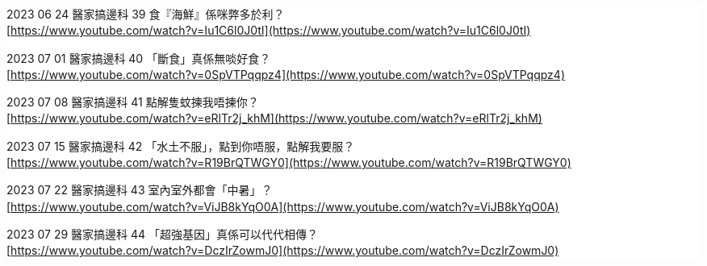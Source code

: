 2023 06 24 醫家搞邊科 39 食『海鮮』係咪弊多於利？  
[https://www.youtube.com/watch?v=Iu1C6l0J0tI](https://www.youtube.com/watch?v=Iu1C6l0J0tI)

2023 07 01 醫家搞邊科 40 「斷食」真係無啖好食？  
[https://www.youtube.com/watch?v=0SpVTPqqpz4](https://www.youtube.com/watch?v=0SpVTPqqpz4)

2023 07 08 醫家搞邊科 41 點解隻蚊揀我唔揀你？  
[https://www.youtube.com/watch?v=eRlTr2j_khM](https://www.youtube.com/watch?v=eRlTr2j_khM)

2023 07 15 醫家搞邊科 42 「水土不服」，點到你唔服，點解我要服？  
[https://www.youtube.com/watch?v=R19BrQTWGY0](https://www.youtube.com/watch?v=R19BrQTWGY0)

2023 07 22 醫家搞邊科 43 室內室外都會「中暑」？  
[https://www.youtube.com/watch?v=ViJB8kYqO0A](https://www.youtube.com/watch?v=ViJB8kYqO0A)

2023 07 29 醫家搞邊科 44 「超強基因」真係可以代代相傳？  
[https://www.youtube.com/watch?v=DczIrZowmJ0](https://www.youtube.com/watch?v=DczIrZowmJ0)
